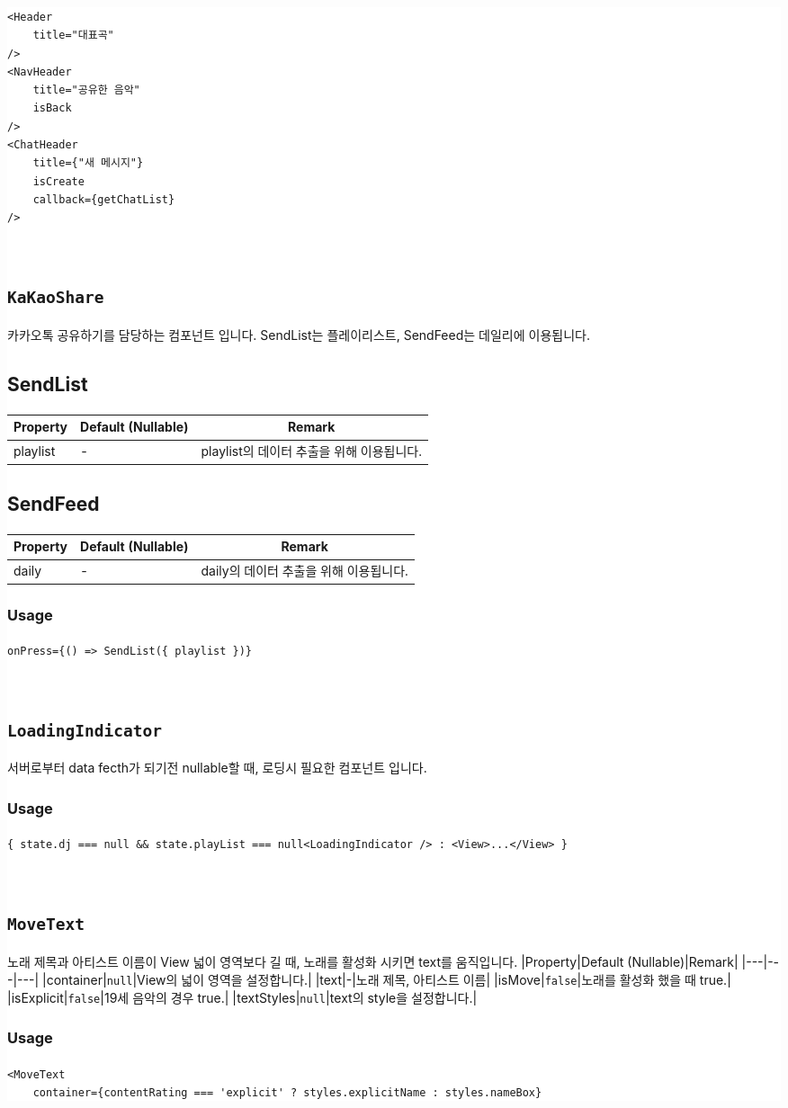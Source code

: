 ```
<Header 
    title="대표곡"
/>
<NavHeader 
    title="공유한 음악" 
    isBack 
/>
<ChatHeader 
    title={"새 메시지"} 
    isCreate
    callback={getChatList} 
/>
```
<br/>

## __`KaKaoShare`__
카카오톡 공유하기를 담당하는 컴포넌트 입니다.
SendList는 플레이리스트, SendFeed는 데일리에 이용됩니다.
## SendList
|Property|Default (Nullable)|Remark|
|---|---|---|
|playlist|-|playlist의 데이터 추출을 위해 이용됩니다.|
## SendFeed
|Property|Default (Nullable)|Remark|
|---|---|---|
|daily|-|daily의 데이터 추출을 위해 이용됩니다.|
### __Usage__
```
onPress={() => SendList({ playlist })}
```
<br/>

## __`LoadingIndicator`__
서버로부터 data fecth가 되기전 nullable할 때, 로딩시 필요한 컴포넌트 입니다.
### __Usage__
```
{ state.dj === null && state.playList === null<LoadingIndicator /> : <View>...</View> }
```
<br/>

## __`MoveText`__
노래 제목과 아티스트 이름이 View 넓이 영역보다 길 때, 노래를 활성화 시키면 text를 움직입니다.
|Property|Default (Nullable)|Remark|
|---|---|---|
|container|`null`|View의 넓이 영역을 설정합니다.|
|text|-|노래 제목, 아티스트 이름|
|isMove|`false`|노래를 활성화 했을 때 true.|
|isExplicit|`false`|19세 음악의 경우 true.|
|textStyles|`null`|text의 style을 설정합니다.|
### __Usage__
```
<MoveText 
    container={contentRating === 'explicit' ? styles.explicitName : styles.nameBox} 
```
